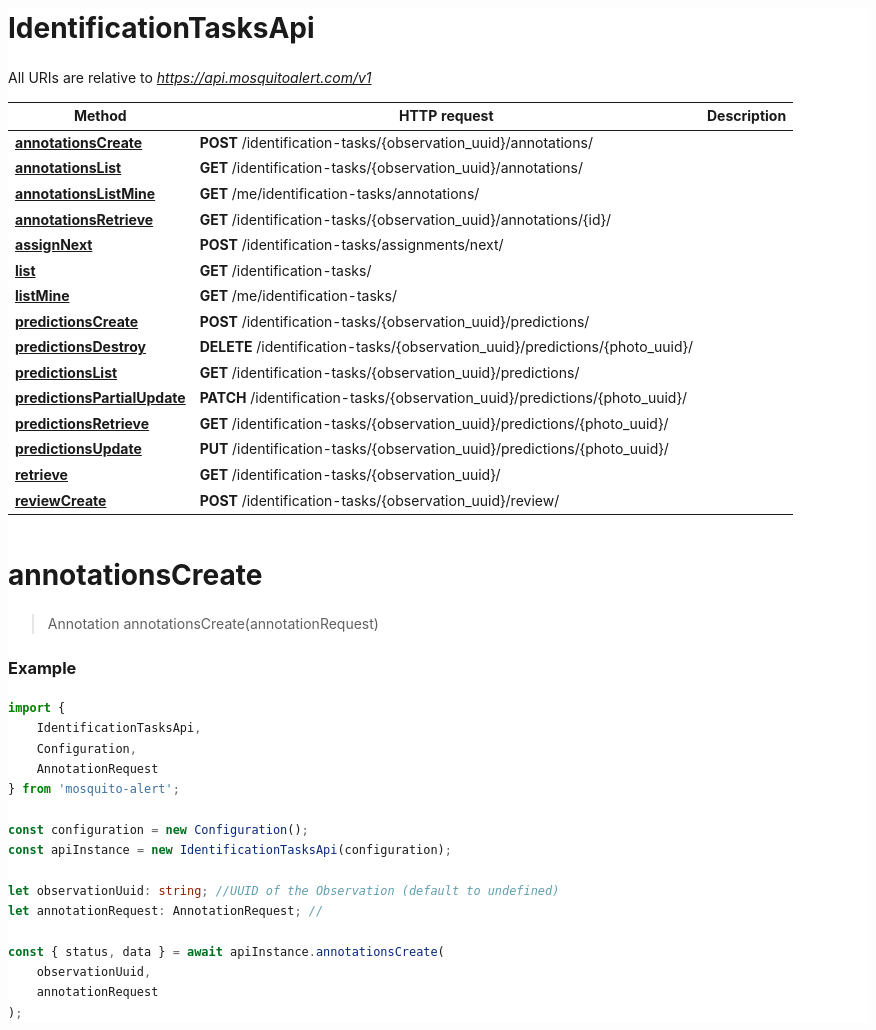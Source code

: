 # IdentificationTasksApi

All URIs are relative to *https://api.mosquitoalert.com/v1*

|Method | HTTP request | Description|
|------------- | ------------- | -------------|
|[**annotationsCreate**](#annotationscreate) | **POST** /identification-tasks/{observation_uuid}/annotations/ | |
|[**annotationsList**](#annotationslist) | **GET** /identification-tasks/{observation_uuid}/annotations/ | |
|[**annotationsListMine**](#annotationslistmine) | **GET** /me/identification-tasks/annotations/ | |
|[**annotationsRetrieve**](#annotationsretrieve) | **GET** /identification-tasks/{observation_uuid}/annotations/{id}/ | |
|[**assignNext**](#assignnext) | **POST** /identification-tasks/assignments/next/ | |
|[**list**](#list) | **GET** /identification-tasks/ | |
|[**listMine**](#listmine) | **GET** /me/identification-tasks/ | |
|[**predictionsCreate**](#predictionscreate) | **POST** /identification-tasks/{observation_uuid}/predictions/ | |
|[**predictionsDestroy**](#predictionsdestroy) | **DELETE** /identification-tasks/{observation_uuid}/predictions/{photo_uuid}/ | |
|[**predictionsList**](#predictionslist) | **GET** /identification-tasks/{observation_uuid}/predictions/ | |
|[**predictionsPartialUpdate**](#predictionspartialupdate) | **PATCH** /identification-tasks/{observation_uuid}/predictions/{photo_uuid}/ | |
|[**predictionsRetrieve**](#predictionsretrieve) | **GET** /identification-tasks/{observation_uuid}/predictions/{photo_uuid}/ | |
|[**predictionsUpdate**](#predictionsupdate) | **PUT** /identification-tasks/{observation_uuid}/predictions/{photo_uuid}/ | |
|[**retrieve**](#retrieve) | **GET** /identification-tasks/{observation_uuid}/ | |
|[**reviewCreate**](#reviewcreate) | **POST** /identification-tasks/{observation_uuid}/review/ | |

# **annotationsCreate**
> Annotation annotationsCreate(annotationRequest)


### Example

```typescript
import {
    IdentificationTasksApi,
    Configuration,
    AnnotationRequest
} from 'mosquito-alert';

const configuration = new Configuration();
const apiInstance = new IdentificationTasksApi(configuration);

let observationUuid: string; //UUID of the Observation (default to undefined)
let annotationRequest: AnnotationRequest; //

const { status, data } = await apiInstance.annotationsCreate(
    observationUuid,
    annotationRequest
);
```
